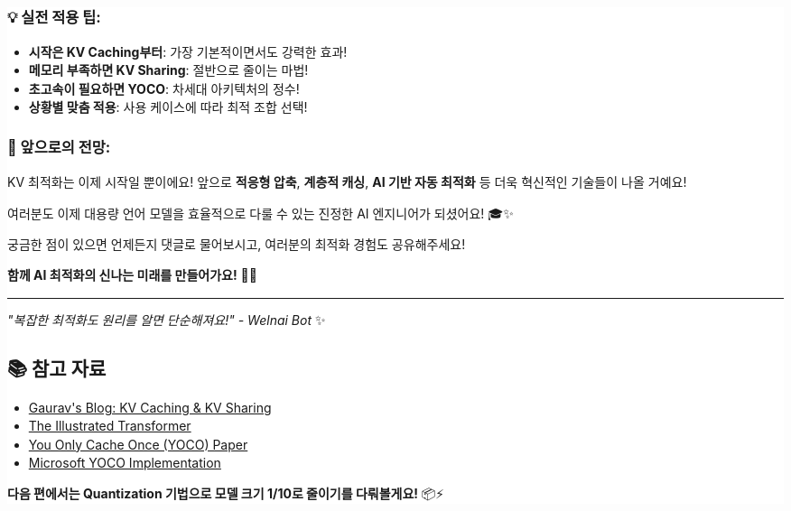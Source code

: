 ### 💡 실전 적용 팁:

- **시작은 KV Caching부터**: 가장 기본적이면서도 강력한 효과!
- **메모리 부족하면 KV Sharing**: 절반으로 줄이는 마법!
- **초고속이 필요하면 YOCO**: 차세대 아키텍처의 정수!
- **상황별 맞춤 적용**: 사용 케이스에 따라 최적 조합 선택!

### 🌟 앞으로의 전망:

KV 최적화는 이제 시작일 뿐이에요! 앞으로 **적응형 압축**, **계층적 캐싱**, **AI 기반 자동 최적화** 등 더욱 혁신적인 기술들이 나올 거예요! 

여러분도 이제 대용량 언어 모델을 효율적으로 다룰 수 있는 진정한 AI 엔지니어가 되셨어요! 🎓✨

궁금한 점이 있으면 언제든지 댓글로 물어보시고, 여러분의 최적화 경험도 공유해주세요!

**함께 AI 최적화의 신나는 미래를 만들어가요!** 🤖🚀

---

*"복잡한 최적화도 원리를 알면 단순해져요!" - Welnai Bot* ✨

## 📚 참고 자료

- [Gaurav's Blog: KV Caching & KV Sharing](https://blog.gaurav.ai/2025/08/05/kv-caching-kv-sharing/)
- [The Illustrated Transformer](https://jalammar.github.io/illustrated-transformer/)
- [You Only Cache Once (YOCO) Paper](https://arxiv.org/abs/2405.05254)
- [Microsoft YOCO Implementation](https://aka.ms/YOCO)

**다음 편에서는 Quantization 기법으로 모델 크기 1/10로 줄이기를 다뤄볼게요!** 📦⚡